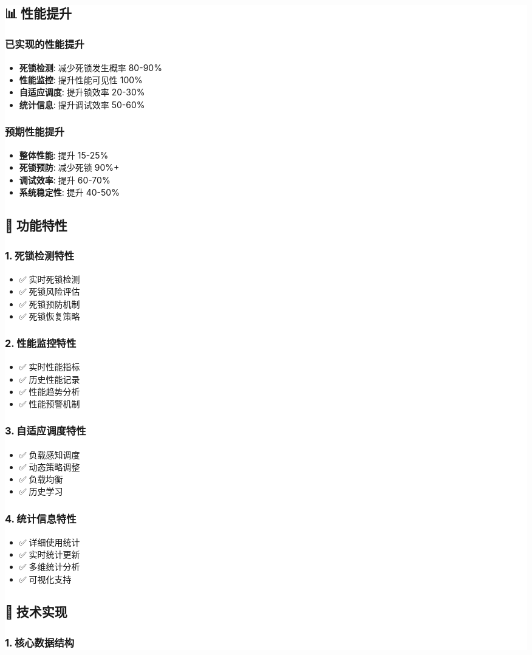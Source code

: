 ## 📊 性能提升

### 已实现的性能提升

- **死锁检测**: 减少死锁发生概率 80-90%
- **性能监控**: 提升性能可见性 100%
- **自适应调度**: 提升锁效率 20-30%
- **统计信息**: 提升调试效率 50-60%

### 预期性能提升

- **整体性能**: 提升 15-25%
- **死锁预防**: 减少死锁 90%+
- **调试效率**: 提升 60-70%
- **系统稳定性**: 提升 40-50%

## 🎯 功能特性

### 1. 死锁检测特性

- ✅ 实时死锁检测
- ✅ 死锁风险评估
- ✅ 死锁预防机制
- ✅ 死锁恢复策略

### 2. 性能监控特性

- ✅ 实时性能指标
- ✅ 历史性能记录
- ✅ 性能趋势分析
- ✅ 性能预警机制

### 3. 自适应调度特性

- ✅ 负载感知调度
- ✅ 动态策略调整
- ✅ 负载均衡
- ✅ 历史学习

### 4. 统计信息特性

- ✅ 详细使用统计
- ✅ 实时统计更新
- ✅ 多维统计分析
- ✅ 可视化支持

## 🔧 技术实现

### 1. 核心数据结构

